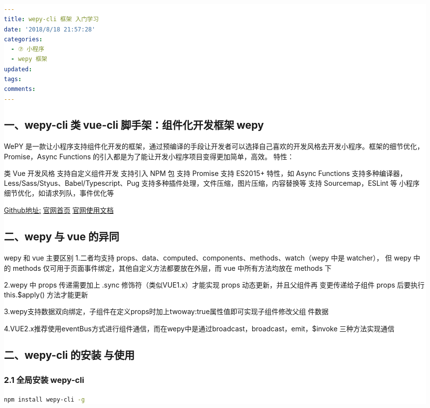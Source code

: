 ```yaml
---
title: wepy-cli 框架 入门学习
date: '2018/8/18 21:57:28'
categories:
  - ⑦ 小程序
  - wepy 框架
updated:
tags:
comments:
---
```


## 一、wepy-cli 类 vue-cli 脚手架：组件化开发框架 wepy

WePY 是一款让小程序支持组件化开发的框架，通过预编译的手段让开发者可以选择自己喜欢的开发风格去开发小程序。框架的细节优化，Promise，Async Functions 的引入都是为了能让开发小程序项目变得更加简单，高效。
特性：

类 Vue 开发风格
支持自定义组件开发
支持引入 NPM 包
支持 Promise
支持 ES2015+ 特性，如 Async Functions
支持多种编译器，Less/Sass/Styus、Babel/Typescript、Pug
支持多种插件处理，文件压缩，图片压缩，内容替换等
支持 Sourcemap，ESLint 等
小程序细节优化，如请求列队，事件优化等

[Github地址:](https://github.com/Tencent/wepy)
[官网首页](https://tencent.github.io/wepy/)
[官网使用文档](https://tencent.github.io/wepy/document.html#/)

## 二、wepy 与 vue 的异同

wepy 和 vue 主要区别
1.二者均支持 props、data、computed、components、methods、watch（wepy 中是 watcher）， 但 wepy 中的 methods 仅可用于页面事件绑定，其他自定义方法都要放在外层，而 vue 中所有方法均放在 methods 下

2.wepy 中 props 传递需要加上 .sync 修饰符（类似VUE1.x）才能实现 props 动态更新，并且父组件再 变更传递给子组件 props 后要执行this.$apply() 方法才能更新

3.wepy支持数据双向绑定，子组件在定义props时加上twoway:true属性值即可实现子组件修改父组 件数据

4.VUE2.x推荐使用eventBus方式进行组件通信，而在wepy中是通过broadcast，broadcast，emit，$invoke 三种方法实现通信

## 二、wepy-cli 的安装 与使用

### 2.1 全局安装 wepy-cli

```bash
npm install wepy-cli -g
```

